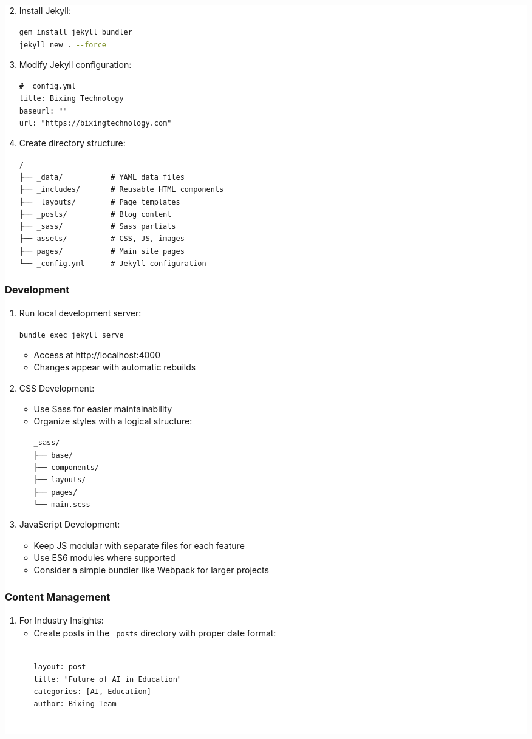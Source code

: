 2. Install Jekyll:
   ```bash
   gem install jekyll bundler
   jekyll new . --force
   ```

3. Modify Jekyll configuration:
   ```
   # _config.yml
   title: Bixing Technology
   baseurl: ""
   url: "https://bixingtechnology.com"
   ```

4. Create directory structure:
   ```
   /
   ├── _data/           # YAML data files
   ├── _includes/       # Reusable HTML components
   ├── _layouts/        # Page templates
   ├── _posts/          # Blog content
   ├── _sass/           # Sass partials
   ├── assets/          # CSS, JS, images
   ├── pages/           # Main site pages
   └── _config.yml      # Jekyll configuration
   ```

### Development
1. Run local development server:
   ```bash
   bundle exec jekyll serve
   ```
   - Access at http://localhost:4000
   - Changes appear with automatic rebuilds

2. CSS Development:
   - Use Sass for easier maintainability
   - Organize styles with a logical structure:
     ```
     _sass/
     ├── base/
     ├── components/
     ├── layouts/
     ├── pages/
     └── main.scss
     ```

3. JavaScript Development:
   - Keep JS modular with separate files for each feature
   - Use ES6 modules where supported
   - Consider a simple bundler like Webpack for larger projects

### Content Management
1. For Industry Insights:
   - Create posts in the `_posts` directory with proper date format:
     ```
     ---
     layout: post
     title: "Future of AI in Education"
     categories: [AI, Education]
     author: Bixing Team
     ---
     